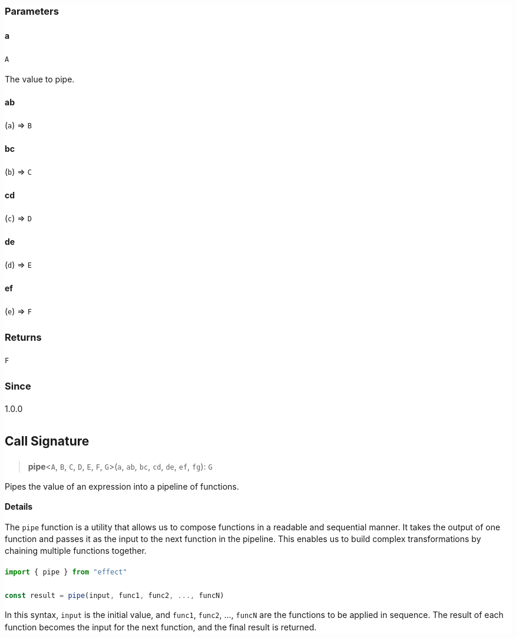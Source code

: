 ### Parameters

#### a

`A`

The value to pipe.

#### ab

(`a`) => `B`

#### bc

(`b`) => `C`

#### cd

(`c`) => `D`

#### de

(`d`) => `E`

#### ef

(`e`) => `F`

### Returns

`F`

### Since

1.0.0

## Call Signature

> **pipe**\<`A`, `B`, `C`, `D`, `E`, `F`, `G`\>(`a`, `ab`, `bc`, `cd`, `de`, `ef`, `fg`): `G`

Pipes the value of an expression into a pipeline of functions.

**Details**

The `pipe` function is a utility that allows us to compose functions in a
readable and sequential manner. It takes the output of one function and
passes it as the input to the next function in the pipeline. This enables us
to build complex transformations by chaining multiple functions together.

```ts skip-type-checking
import { pipe } from "effect"

const result = pipe(input, func1, func2, ..., funcN)
```

In this syntax, `input` is the initial value, and `func1`, `func2`, ...,
`funcN` are the functions to be applied in sequence. The result of each
function becomes the input for the next function, and the final result is
returned.
